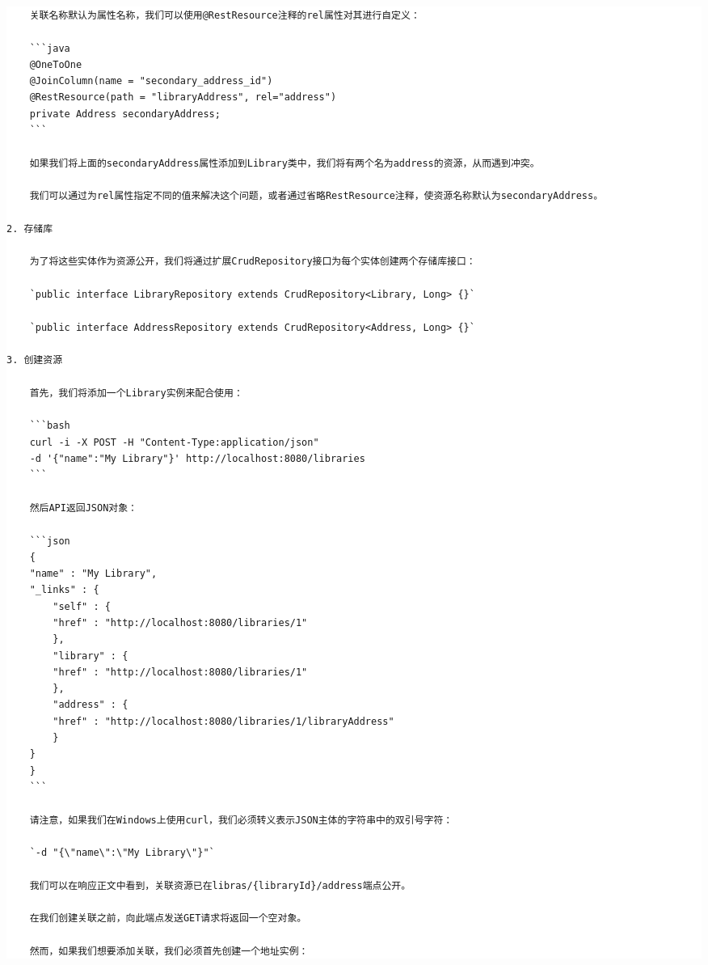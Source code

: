         关联名称默认为属性名称，我们可以使用@RestResource注释的rel属性对其进行自定义：

        ```java
        @OneToOne
        @JoinColumn(name = "secondary_address_id")
        @RestResource(path = "libraryAddress", rel="address")
        private Address secondaryAddress;
        ```

        如果我们将上面的secondaryAddress属性添加到Library类中，我们将有两个名为address的资源，从而遇到冲突。

        我们可以通过为rel属性指定不同的值来解决这个问题，或者通过省略RestResource注释，使资源名称默认为secondaryAddress。

    2. 存储库

        为了将这些实体作为资源公开，我们将通过扩展CrudRepository接口为每个实体创建两个存储库接口：

        `public interface LibraryRepository extends CrudRepository<Library, Long> {}`

        `public interface AddressRepository extends CrudRepository<Address, Long> {}`

    3. 创建资源

        首先，我们将添加一个Library实例来配合使用：

        ```bash
        curl -i -X POST -H "Content-Type:application/json"
        -d '{"name":"My Library"}' http://localhost:8080/libraries
        ```

        然后API返回JSON对象：

        ```json
        {
        "name" : "My Library",
        "_links" : {
            "self" : {
            "href" : "http://localhost:8080/libraries/1"
            },
            "library" : {
            "href" : "http://localhost:8080/libraries/1"
            },
            "address" : {
            "href" : "http://localhost:8080/libraries/1/libraryAddress"
            }
        }
        }
        ```

        请注意，如果我们在Windows上使用curl，我们必须转义表示JSON主体的字符串中的双引号字符：

        `-d "{\"name\":\"My Library\"}"`

        我们可以在响应正文中看到，关联资源已在libras/{libraryId}/address端点公开。

        在我们创建关联之前，向此端点发送GET请求将返回一个空对象。

        然而，如果我们想要添加关联，我们必须首先创建一个地址实例：
